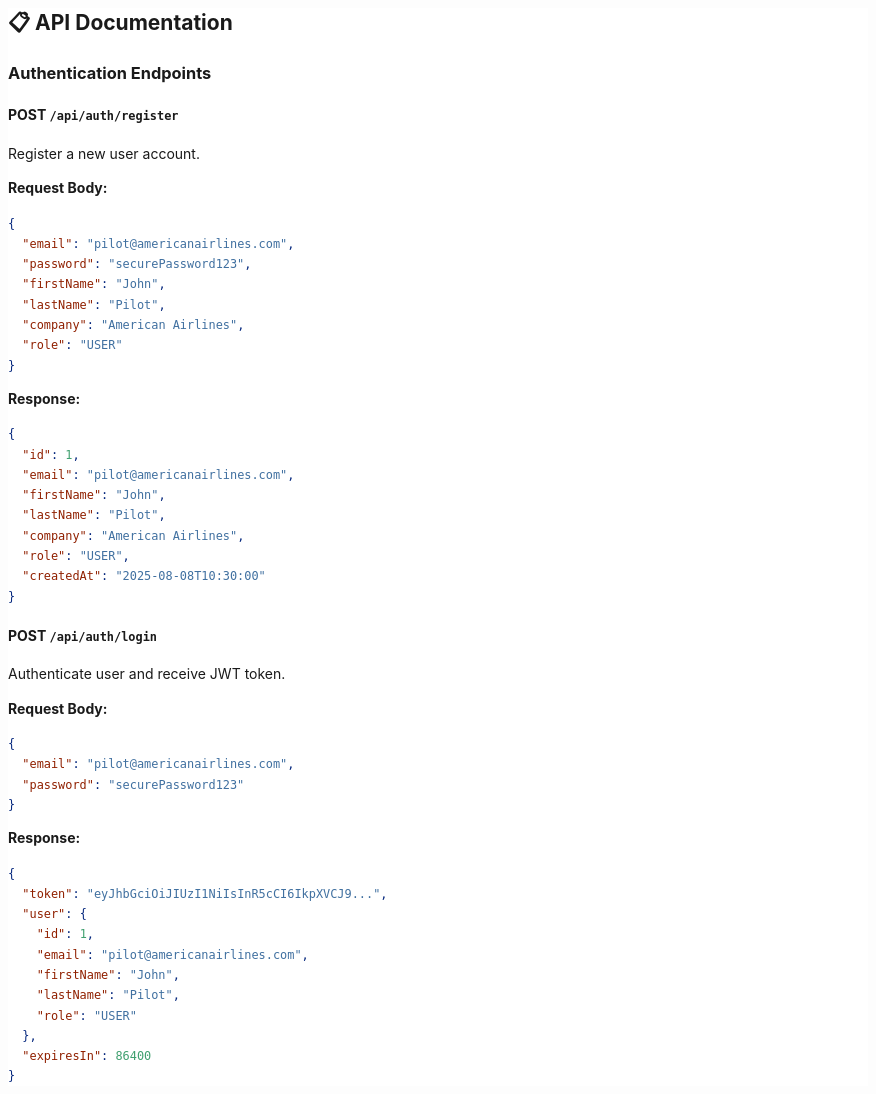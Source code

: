 ## 📋 API Documentation

### Authentication Endpoints

#### POST `/api/auth/register`
Register a new user account.

**Request Body:**
```json
{
  "email": "pilot@americanairlines.com",
  "password": "securePassword123",
  "firstName": "John",
  "lastName": "Pilot",
  "company": "American Airlines",
  "role": "USER"
}
```

**Response:**
```json
{
  "id": 1,
  "email": "pilot@americanairlines.com",
  "firstName": "John",
  "lastName": "Pilot",
  "company": "American Airlines",
  "role": "USER",
  "createdAt": "2025-08-08T10:30:00"
}
```

#### POST `/api/auth/login`
Authenticate user and receive JWT token.

**Request Body:**
```json
{
  "email": "pilot@americanairlines.com",
  "password": "securePassword123"
}
```

**Response:**
```json
{
  "token": "eyJhbGciOiJIUzI1NiIsInR5cCI6IkpXVCJ9...",
  "user": {
    "id": 1,
    "email": "pilot@americanairlines.com",
    "firstName": "John",
    "lastName": "Pilot",
    "role": "USER"
  },
  "expiresIn": 86400
}
```
